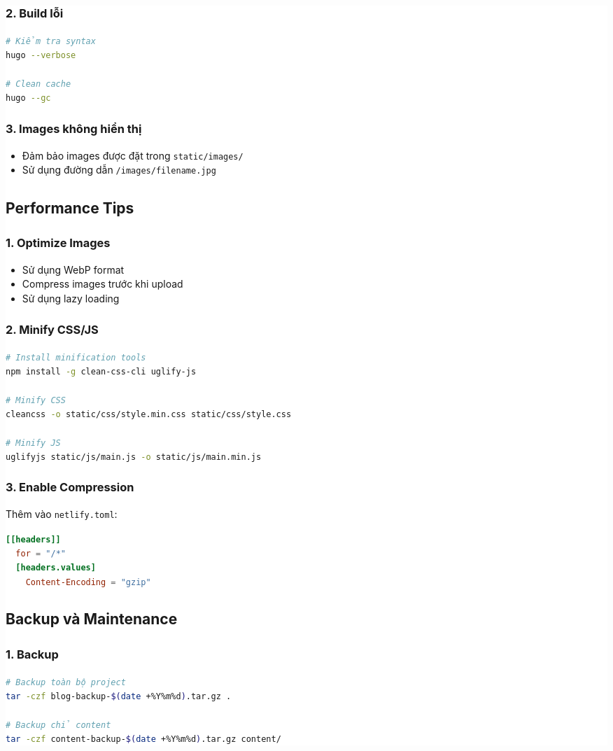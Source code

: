 ### 2. Build lỗi
```bash
# Kiểm tra syntax
hugo --verbose

# Clean cache
hugo --gc
```

### 3. Images không hiển thị
- Đảm bảo images được đặt trong `static/images/`
- Sử dụng đường dẫn `/images/filename.jpg`

## Performance Tips

### 1. Optimize Images
- Sử dụng WebP format
- Compress images trước khi upload
- Sử dụng lazy loading

### 2. Minify CSS/JS
```bash
# Install minification tools
npm install -g clean-css-cli uglify-js

# Minify CSS
cleancss -o static/css/style.min.css static/css/style.css

# Minify JS
uglifyjs static/js/main.js -o static/js/main.min.js
```

### 3. Enable Compression
Thêm vào `netlify.toml`:
```toml
[[headers]]
  for = "/*"
  [headers.values]
    Content-Encoding = "gzip"
```

## Backup và Maintenance

### 1. Backup
```bash
# Backup toàn bộ project
tar -czf blog-backup-$(date +%Y%m%d).tar.gz .

# Backup chỉ content
tar -czf content-backup-$(date +%Y%m%d).tar.gz content/
```
